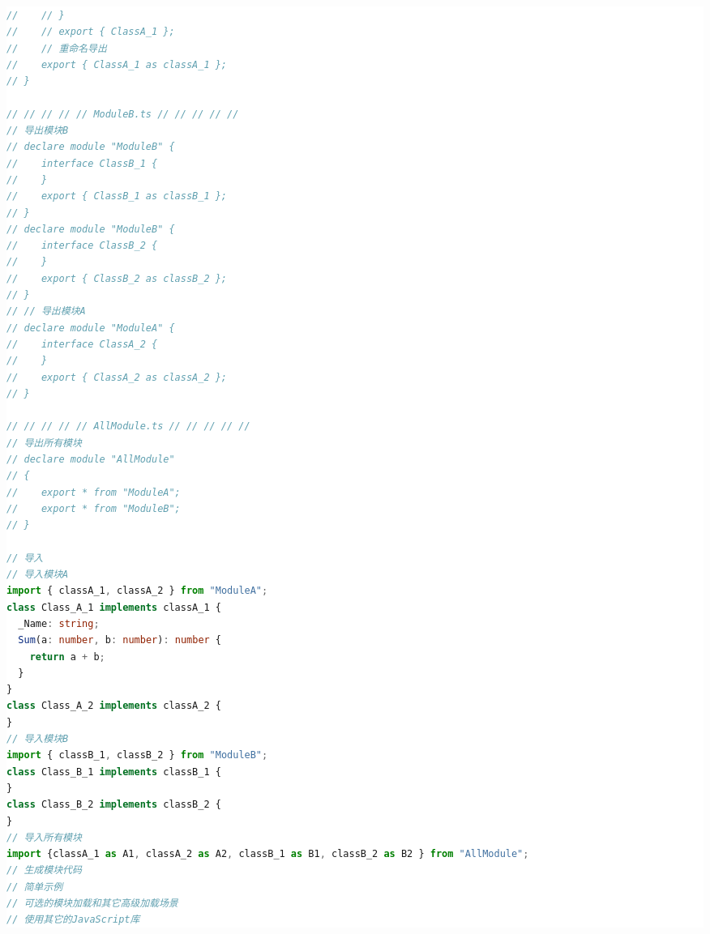 ```typescript
//    // }
//    // export { ClassA_1 };
//    // 重命名导出
//    export { ClassA_1 as classA_1 };
// }

// // // // // ModuleB.ts // // // // // 
// 导出模块B
// declare module "ModuleB" {
//    interface ClassB_1 {
//    }
//    export { ClassB_1 as classB_1 };
// }
// declare module "ModuleB" {
//    interface ClassB_2 {
//    }
//    export { ClassB_2 as classB_2 };
// }
// // 导出模块A
// declare module "ModuleA" {
//    interface ClassA_2 {
//    }
//    export { ClassA_2 as classA_2 };
// }

// // // // // AllModule.ts // // // // // 
// 导出所有模块
// declare module "AllModule"
// {
//    export * from "ModuleA";
//    export * from "ModuleB";
// }

// 导入
// 导入模块A
import { classA_1, classA_2 } from "ModuleA";
class Class_A_1 implements classA_1 {
  _Name: string;
  Sum(a: number, b: number): number {
    return a + b;
  }
}
class Class_A_2 implements classA_2 {
}
// 导入模块B
import { classB_1, classB_2 } from "ModuleB";
class Class_B_1 implements classB_1 {
}
class Class_B_2 implements classB_2 {
}
// 导入所有模块
import {classA_1 as A1, classA_2 as A2, classB_1 as B1, classB_2 as B2 } from "AllModule";
// 生成模块代码
// 简单示例
// 可选的模块加载和其它高级加载场景
// 使用其它的JavaScript库
```
